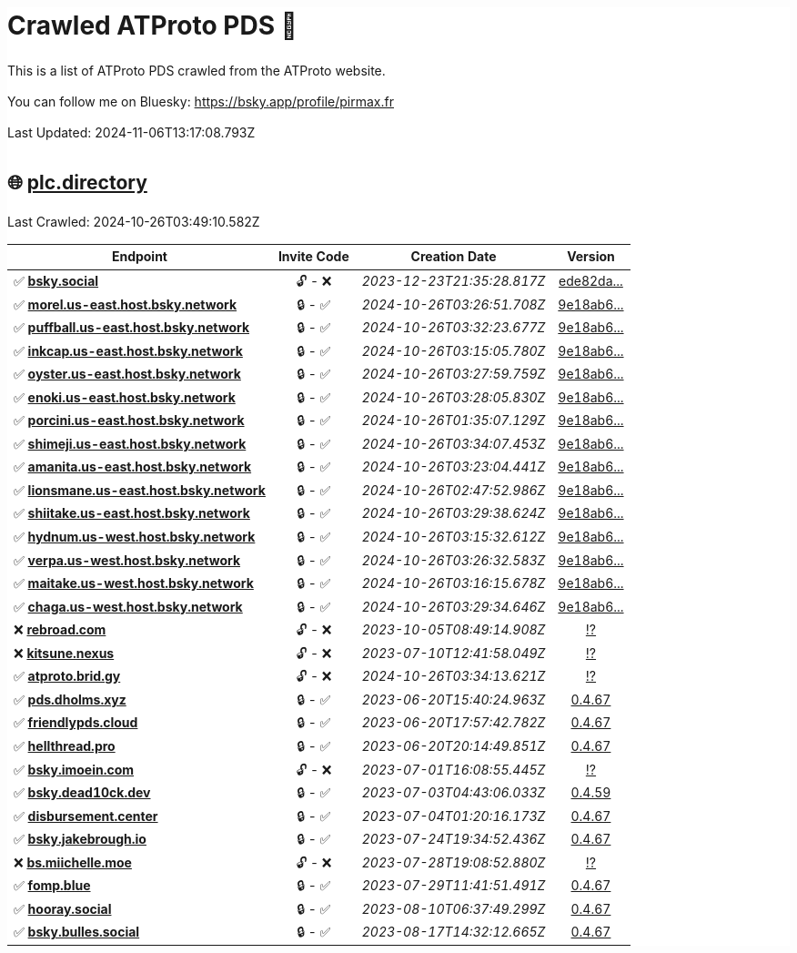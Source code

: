 # Crawled ATProto PDS 👀

This is a list of ATProto PDS crawled from the ATProto website.

You can follow me on Bluesky: https://bsky.app/profile/pirmax.fr

Last Updated: 2024-11-06T13:17:08.793Z

## 🌐 [plc.directory](https://plc.directory)

Last Crawled: 2024-10-26T03:49:10.582Z

| Endpoint | Invite Code | Creation Date | Version |
|---|:---:|:---:|:---:|
| ✅ [**bsky.social**](https://bsky.social) | 🔓 - ❌ | *2023-12-23T21:35:28.817Z* | [ede82da...](https://bsky.social/xrpc/_health) |
| ✅ [**morel.us-east.host.bsky.network**](https://morel.us-east.host.bsky.network) | 🔒 - ✅ | *2024-10-26T03:26:51.708Z* | [9e18ab6...](https://morel.us-east.host.bsky.network/xrpc/_health) |
| ✅ [**puffball.us-east.host.bsky.network**](https://puffball.us-east.host.bsky.network) | 🔒 - ✅ | *2024-10-26T03:32:23.677Z* | [9e18ab6...](https://puffball.us-east.host.bsky.network/xrpc/_health) |
| ✅ [**inkcap.us-east.host.bsky.network**](https://inkcap.us-east.host.bsky.network) | 🔒 - ✅ | *2024-10-26T03:15:05.780Z* | [9e18ab6...](https://inkcap.us-east.host.bsky.network/xrpc/_health) |
| ✅ [**oyster.us-east.host.bsky.network**](https://oyster.us-east.host.bsky.network) | 🔒 - ✅ | *2024-10-26T03:27:59.759Z* | [9e18ab6...](https://oyster.us-east.host.bsky.network/xrpc/_health) |
| ✅ [**enoki.us-east.host.bsky.network**](https://enoki.us-east.host.bsky.network) | 🔒 - ✅ | *2024-10-26T03:28:05.830Z* | [9e18ab6...](https://enoki.us-east.host.bsky.network/xrpc/_health) |
| ✅ [**porcini.us-east.host.bsky.network**](https://porcini.us-east.host.bsky.network) | 🔒 - ✅ | *2024-10-26T01:35:07.129Z* | [9e18ab6...](https://porcini.us-east.host.bsky.network/xrpc/_health) |
| ✅ [**shimeji.us-east.host.bsky.network**](https://shimeji.us-east.host.bsky.network) | 🔒 - ✅ | *2024-10-26T03:34:07.453Z* | [9e18ab6...](https://shimeji.us-east.host.bsky.network/xrpc/_health) |
| ✅ [**amanita.us-east.host.bsky.network**](https://amanita.us-east.host.bsky.network) | 🔒 - ✅ | *2024-10-26T03:23:04.441Z* | [9e18ab6...](https://amanita.us-east.host.bsky.network/xrpc/_health) |
| ✅ [**lionsmane.us-east.host.bsky.network**](https://lionsmane.us-east.host.bsky.network) | 🔒 - ✅ | *2024-10-26T02:47:52.986Z* | [9e18ab6...](https://lionsmane.us-east.host.bsky.network/xrpc/_health) |
| ✅ [**shiitake.us-east.host.bsky.network**](https://shiitake.us-east.host.bsky.network) | 🔒 - ✅ | *2024-10-26T03:29:38.624Z* | [9e18ab6...](https://shiitake.us-east.host.bsky.network/xrpc/_health) |
| ✅ [**hydnum.us-west.host.bsky.network**](https://hydnum.us-west.host.bsky.network) | 🔒 - ✅ | *2024-10-26T03:15:32.612Z* | [9e18ab6...](https://hydnum.us-west.host.bsky.network/xrpc/_health) |
| ✅ [**verpa.us-west.host.bsky.network**](https://verpa.us-west.host.bsky.network) | 🔒 - ✅ | *2024-10-26T03:26:32.583Z* | [9e18ab6...](https://verpa.us-west.host.bsky.network/xrpc/_health) |
| ✅ [**maitake.us-west.host.bsky.network**](https://maitake.us-west.host.bsky.network) | 🔒 - ✅ | *2024-10-26T03:16:15.678Z* | [9e18ab6...](https://maitake.us-west.host.bsky.network/xrpc/_health) |
| ✅ [**chaga.us-west.host.bsky.network**](https://chaga.us-west.host.bsky.network) | 🔒 - ✅ | *2024-10-26T03:29:34.646Z* | [9e18ab6...](https://chaga.us-west.host.bsky.network/xrpc/_health) |
| ❌ [**rebroad.com**](https://rebroad.com) | 🔓 - ❌ | *2023-10-05T08:49:14.908Z* | [⁉️](https://rebroad.com/xrpc/_health) |
| ❌ [**kitsune.nexus**](https://kitsune.nexus) | 🔓 - ❌ | *2023-07-10T12:41:58.049Z* | [⁉️](https://kitsune.nexus/xrpc/_health) |
| ✅ [**atproto.brid.gy**](https://atproto.brid.gy) | 🔓 - ❌ | *2024-10-26T03:34:13.621Z* | [⁉️](https://atproto.brid.gy/xrpc/_health) |
| ✅ [**pds.dholms.xyz**](https://pds.dholms.xyz) | 🔒 - ✅ | *2023-06-20T15:40:24.963Z* | [0.4.67](https://pds.dholms.xyz/xrpc/_health) |
| ✅ [**friendlypds.cloud**](https://friendlypds.cloud) | 🔒 - ✅ | *2023-06-20T17:57:42.782Z* | [0.4.67](https://friendlypds.cloud/xrpc/_health) |
| ✅ [**hellthread.pro**](https://hellthread.pro) | 🔒 - ✅ | *2023-06-20T20:14:49.851Z* | [0.4.67](https://hellthread.pro/xrpc/_health) |
| ✅ [**bsky.imoein.com**](https://bsky.imoein.com) | 🔓 - ❌ | *2023-07-01T16:08:55.445Z* | [⁉️](https://bsky.imoein.com/xrpc/_health) |
| ✅ [**bsky.dead10ck.dev**](https://bsky.dead10ck.dev) | 🔒 - ✅ | *2023-07-03T04:43:06.033Z* | [0.4.59](https://bsky.dead10ck.dev/xrpc/_health) |
| ✅ [**disbursement.center**](https://disbursement.center) | 🔒 - ✅ | *2023-07-04T01:20:16.173Z* | [0.4.67](https://disbursement.center/xrpc/_health) |
| ✅ [**bsky.jakebrough.io**](https://bsky.jakebrough.io) | 🔒 - ✅ | *2023-07-24T19:34:52.436Z* | [0.4.67](https://bsky.jakebrough.io/xrpc/_health) |
| ❌ [**bs.miichelle.moe**](https://bs.miichelle.moe) | 🔓 - ❌ | *2023-07-28T19:08:52.880Z* | [⁉️](https://bs.miichelle.moe/xrpc/_health) |
| ✅ [**fomp.blue**](https://fomp.blue) | 🔒 - ✅ | *2023-07-29T11:41:51.491Z* | [0.4.67](https://fomp.blue/xrpc/_health) |
| ✅ [**hooray.social**](https://hooray.social) | 🔒 - ✅ | *2023-08-10T06:37:49.299Z* | [0.4.67](https://hooray.social/xrpc/_health) |
| ✅ [**bsky.bulles.social**](https://bsky.bulles.social) | 🔒 - ✅ | *2023-08-17T14:32:12.665Z* | [0.4.67](https://bsky.bulles.social/xrpc/_health) |